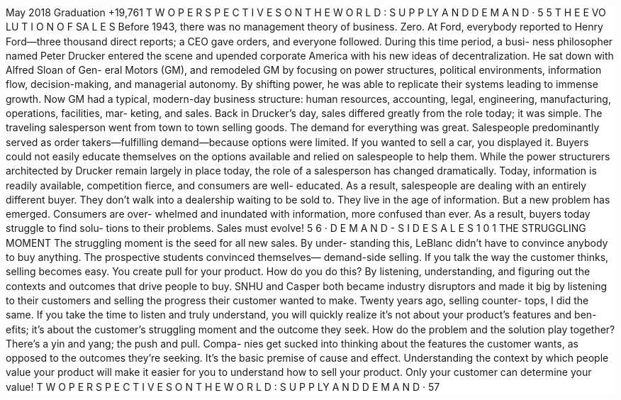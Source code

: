 May 2018
Graduation
+19,761
T W O P E R S P E C T I V E S O N T H E W O R L D : S U P P LY A N D D E M A N D · 5 5
T H E E VO LU T I O N O F SA L E S
Before 1943, there was no management theory of
business. Zero. At Ford, everybody reported to Henry
Ford—three thousand direct reports; a CEO gave orders,
and everyone followed. During this time period, a busi-
ness philosopher named Peter Drucker entered the scene
and upended corporate America with his new ideas of
decentralization. He sat down with Alfred Sloan of Gen-
eral Motors (GM), and remodeled GM by focusing on
power structures, political environments, information flow,
decision-making, and managerial autonomy. By shifting
power, he was able to replicate their systems leading to
immense growth. Now GM had a typical, modern-day
business structure: human resources, accounting, legal,
engineering, manufacturing, operations, facilities, mar-
keting, and sales.
Back in Drucker’s day, sales differed greatly from the role
today; it was simple. The traveling salesperson went from
town to town selling goods. The demand for everything
was great. Salespeople predominantly served as order
takers—fulfilling demand—because options were limited.
If you wanted to sell a car, you displayed it. Buyers could
not easily educate themselves on the options available
and relied on salespeople to help them.
While the power structurers architected by Drucker
remain largely in place today, the role of a salesperson
has changed dramatically. Today, information is readily
available, competition fierce, and consumers are well-
educated. As a result, salespeople are dealing with an
entirely different buyer. They don’t walk into a dealership
waiting to be sold to. They live in the age of information.
But a new problem has emerged. Consumers are over-
whelmed and inundated with information, more confused
than ever. As a result, buyers today struggle to find solu-
tions to their problems. Sales must evolve!
5 6 · D E M A N D - S I D E S A L E S 1 0 1
THE STRUGGLING MOMENT
The struggling moment is the seed for all new sales. By under-
standing this, LeBlanc didn’t have to convince anybody to buy
anything. The prospective students convinced themselves—
demand-side selling. If you talk the way the customer thinks,
selling becomes easy. You create pull for your product. How
do you do this? By listening, understanding, and figuring out
the contexts and outcomes that drive people to buy. SNHU
and Casper both became industry disruptors and made it big
by listening to their customers and selling the progress their
customer wanted to make. Twenty years ago, selling counter-
tops, I did the same.
If you take the time to listen and truly understand, you will
quickly realize it’s not about your product’s features and ben-
efits; it’s about the customer’s struggling moment and the
outcome they seek. How do the problem and the solution play
together? There’s a yin and yang; the push and pull. Compa-
nies get sucked into thinking about the features the customer
wants, as opposed to the outcomes they’re seeking. It’s the
basic premise of cause and effect. Understanding the context
by which people value your product will make it easier for you
to understand how to sell your product. Only your customer
can determine your value!
T W O P E R S P E C T I V E S O N T H E W O R L D : S U P P LY A N D D E M A N D · 57